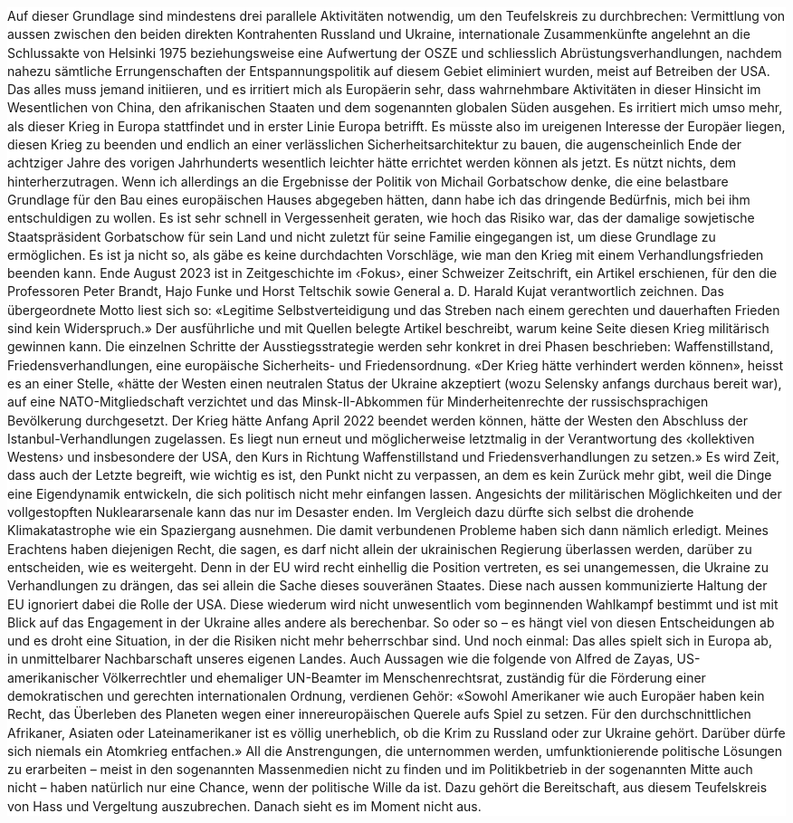 Auf dieser Grundlage sind mindestens drei parallele Aktivitäten notwendig, um den Teufelskreis zu durchbrechen: Vermittlung von aussen zwischen den beiden direkten Kontrahenten Russland und Ukraine, internationale Zusammenkünfte angelehnt an die Schlussakte von Helsinki 1975 beziehungsweise eine Aufwertung der OSZE und schliesslich Abrüstungsverhandlungen, nachdem nahezu sämtliche Errungenschaften der Entspannungspolitik auf diesem Gebiet eliminiert wurden, meist auf Betreiben der USA. Das alles muss jemand initiieren, und es irritiert mich als Europäerin sehr, dass wahrnehmbare Aktivitäten in dieser Hinsicht im Wesentlichen von China, den afrikanischen Staaten und dem sogenannten globalen Süden ausgehen. Es irritiert mich umso mehr, als dieser Krieg in Europa stattfindet und in erster Linie Europa betrifft. Es müsste also im ureigenen Interesse der Europäer liegen, diesen Krieg zu beenden und endlich an einer verlässlichen Sicherheitsarchitektur zu bauen, die augenscheinlich Ende der achtziger Jahre des vorigen Jahrhunderts wesentlich leichter hätte errichtet werden können als jetzt. Es nützt nichts, dem hinterherzutragen. Wenn ich allerdings an die Ergebnisse der Politik von Michail Gorbatschow denke, die eine belastbare Grundlage für den Bau eines europäischen Hauses abgegeben hätten, dann habe ich das dringende Bedürfnis, mich bei ihm entschuldigen zu wollen. Es ist sehr schnell in Vergessenheit geraten, wie hoch das Risiko war, das der damalige sowjetische Staatspräsident Gorbatschow für sein Land und nicht zuletzt für seine Familie eingegangen ist, um diese Grundlage zu ermöglichen.
Es ist ja nicht so, als gäbe es keine durchdachten Vorschläge, wie man den Krieg mit einem Verhandlungsfrieden beenden kann. Ende August 2023 ist in Zeitgeschichte im ‹Fokus›, einer Schweizer Zeitschrift, ein Artikel erschienen, für den die Professoren Peter Brandt, Hajo Funke und Horst Teltschik sowie General a.
D. Harald Kujat verantwortlich zeichnen. Das übergeordnete Motto liest sich so: «Legitime Selbstverteidigung und das Streben nach einem gerechten und dauerhaften Frieden sind kein Widerspruch.» Der ausführliche und mit Quellen belegte Artikel beschreibt, warum keine Seite diesen Krieg militärisch gewinnen kann. Die einzelnen Schritte der Ausstiegsstrategie werden sehr konkret in drei Phasen beschrieben: Waffenstillstand, Friedensverhandlungen, eine europäische Sicherheits- und Friedensordnung.
«Der Krieg hätte verhindert werden können», heisst es an einer Stelle, «hätte der Westen einen neutralen Status der Ukraine akzeptiert (wozu Selensky anfangs durchaus bereit war), auf eine NATO-Mitgliedschaft verzichtet und das Minsk-II-Abkommen für Minderheitenrechte der russischsprachigen Bevölkerung durchgesetzt. Der Krieg hätte Anfang April 2022 beendet werden können, hätte der Westen den Abschluss der Istanbul-Verhandlungen zugelassen. Es liegt nun erneut und möglicherweise letztmalig in der Verantwortung des ‹kollektiven Westens› und insbesondere der USA, den Kurs in Richtung Waffenstillstand und Friedensverhandlungen zu setzen.» Es wird Zeit, dass auch der Letzte begreift, wie wichtig es ist, den Punkt nicht zu verpassen, an dem es kein Zurück mehr gibt, weil die Dinge eine Eigendynamik entwickeln, die sich politisch nicht mehr einfangen lassen. Angesichts der militärischen Möglichkeiten und der vollgestopften Nukleararsenale kann das nur im Desaster enden. Im Vergleich dazu dürfte sich selbst die drohende Klimakatastrophe wie ein Spaziergang ausnehmen. Die damit verbundenen Probleme haben sich dann nämlich erledigt.
Meines Erachtens haben diejenigen Recht, die sagen, es darf nicht allein der ukrainischen Regierung überlassen werden, darüber zu entscheiden, wie es weitergeht. Denn in der EU wird recht einhellig die Position vertreten, es sei unangemessen, die Ukraine zu Verhandlungen zu drängen, das sei allein die Sache dieses souveränen Staates. Diese nach aussen kommunizierte Haltung der EU ignoriert dabei die Rolle der USA.
Diese wiederum wird nicht unwesentlich vom beginnenden Wahlkampf bestimmt und ist mit Blick auf das Engagement in der Ukraine alles andere als berechenbar. So oder so – es hängt viel von diesen Entscheidungen ab und es droht eine Situation, in der die Risiken nicht mehr beherrschbar sind. Und noch einmal: Das alles spielt sich in Europa ab, in unmittelbarer Nachbarschaft unseres eigenen Landes. Auch Aussagen wie die folgende von Alfred de Zayas, US-amerikanischer Völkerrechtler und ehemaliger UN-Beamter im Menschenrechtsrat, zuständig für die Förderung einer demokratischen und gerechten internationalen Ordnung, verdienen Gehör: «Sowohl Amerikaner wie auch Europäer haben kein Recht, das Überleben des Planeten wegen einer innereuropäischen Querele aufs Spiel zu setzen. Für den durchschnittlichen Afrikaner, Asiaten oder Lateinamerikaner ist es völlig unerheblich, ob die Krim zu Russland oder zur Ukraine gehört.
Darüber dürfe sich niemals ein Atomkrieg entfachen.» All die Anstrengungen, die unternommen werden, umfunktionierende politische Lösungen zu erarbeiten – meist in den sogenannten Massenmedien nicht zu finden und im Politikbetrieb in der sogenannten Mitte auch nicht – haben natürlich nur eine Chance, wenn der politische Wille da ist. Dazu gehört die Bereitschaft, aus diesem Teufelskreis von Hass und Vergeltung auszubrechen. Danach sieht es im Moment nicht aus.